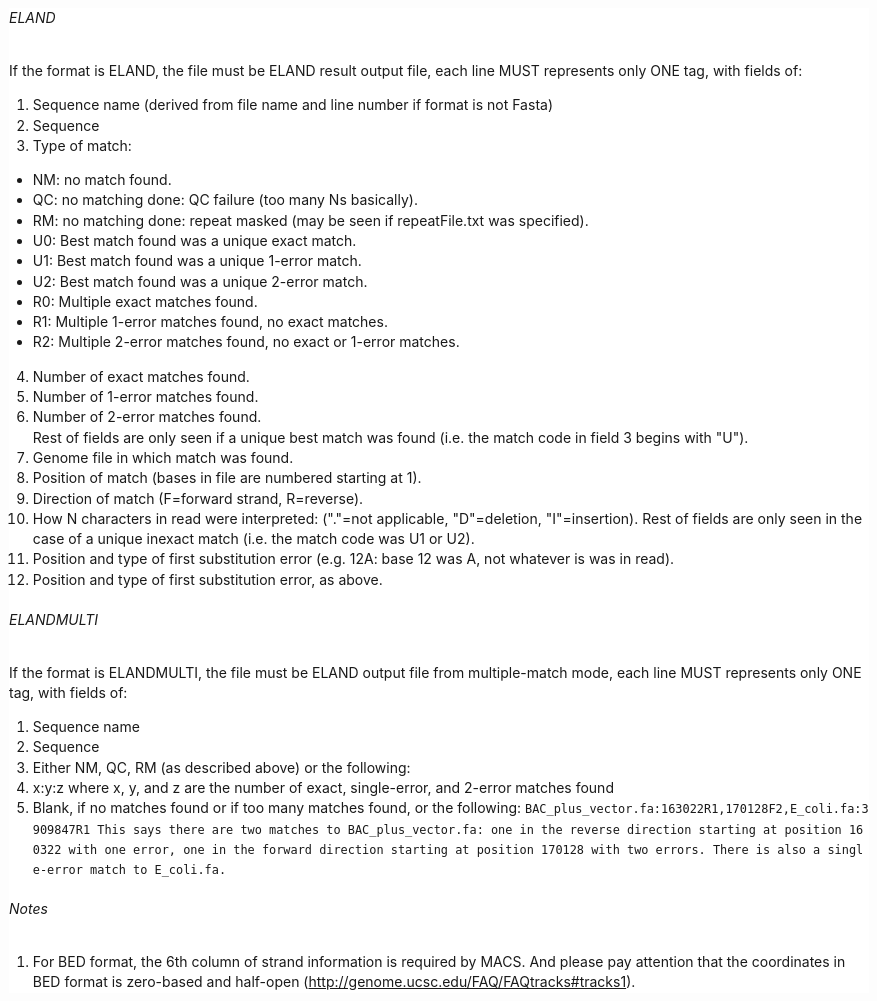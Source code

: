 ###### ELAND
If the format is ELAND, the file must be ELAND result output file,
each line MUST represents only ONE tag, with fields of:

1. Sequence name (derived from file name and line number if format is not Fasta)
2. Sequence
3. Type of match:

 * NM: no match found.
 * QC: no matching done: QC failure (too many Ns basically).
 * RM: no matching done: repeat masked (may be seen if repeatFile.txt was specified).
 * U0: Best match found was a unique exact match.
 * U1: Best match found was a unique 1-error match. 
 * U2: Best match found was a unique 2-error match. 
 * R0: Multiple exact matches found.
 * R1: Multiple 1-error matches found, no exact matches.
 * R2: Multiple 2-error matches found, no exact or 1-error matches.

4. Number of exact matches found.
5. Number of 1-error matches found.
6. Number of 2-error matches found.  
   Rest of fields are only seen if a unique best match was found
   (i.e. the match code in field 3 begins with "U").
7. Genome file in which match was found.
8. Position of match (bases in file are numbered starting at 1).
9. Direction of match (F=forward strand, R=reverse).
10. How N characters in read were interpreted: ("."=not applicable,
    "D"=deletion, "I"=insertion). Rest of fields are only seen in
    the case of a unique inexact match (i.e. the match code was U1 or
    U2).
11. Position and type of first substitution error (e.g. 12A: base 12
    was A, not whatever is was in read).
12. Position and type of first substitution error, as above. 

###### ELANDMULTI

If the format is ELANDMULTI, the file must be ELAND output file from
multiple-match mode, each line MUST represents only ONE tag, with
fields of:

1. Sequence name 
2. Sequence 
3. Either NM, QC, RM (as described above) or the following: 
4. x:y:z where x, y, and z are the number of exact, single-error, and 2-error matches found
5. Blank, if no matches found or if too many matches found, or the following:
   `BAC_plus_vector.fa:163022R1,170128F2,E_coli.fa:3909847R1 This says
   there are two matches to BAC_plus_vector.fa: one in the reverse
   direction starting at position 160322 with one error, one in the
   forward direction starting at position 170128 with two
   errors. There is also a single-error match to E_coli.fa.`
   
###### Notes

1) For BED format, the 6th column of strand information is required by
MACS. And please pay attention that the coordinates in BED format is
zero-based and half-open
(http://genome.ucsc.edu/FAQ/FAQtracks#tracks1).
